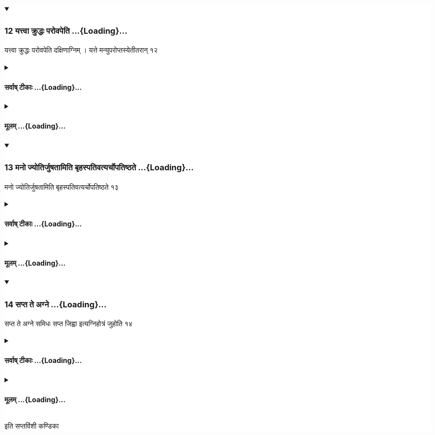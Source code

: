 <div class="js_include" includetitle="true" newlevelforh1="3" unfilled url="/vedAH_yajuH/taittirIyam/sUtram/ApastambaH/shrautam/vishvAsa-prastutiH/05/27/12_yattvA_kruddhaH_parovapeti.md">
<details open><summary><h3>12 यत्त्वा क्रुद्धः परोवपेति ...{Loading}...</h3></summary>

यत्त्वा क्रुद्धः परोवपेति दक्षिणाग्निम् । यत्ते मन्युपरोप्तस्येतीतरान् १२
</details>
</div>
<div class="js_include collapsed" newlevelforh1="4" title="सर्वाष् टीकाः" unfilled url="/vedAH_yajuH/taittirIyam/sUtram/ApastambaH/shrautam/sarvASh_TIkAH/05/27/12_yattvA_kruddhaH_parovapeti.md">
<details><summary><h4>सर्वाष् टीकाः ...{Loading}...</h4></summary></details>
</div>
<div class="js_include collapsed" newlevelforh1="4" title="मूलम्" unfilled url="/vedAH_yajuH/taittirIyam/sUtram/ApastambaH/shrautam/mUlam/05/27/12_yattvA_kruddhaH_parovapeti.md">
<details><summary><h4>मूलम् ...{Loading}...</h4></summary></details>
</div>
<div class="js_include" includetitle="true" newlevelforh1="3" unfilled url="/vedAH_yajuH/taittirIyam/sUtram/ApastambaH/shrautam/vishvAsa-prastutiH/05/27/13_mano_jyotirjuShatAmiti_bRhaspativatyarchopatiShThate.md">
<details open><summary><h3>13 मनो ज्योतिर्जुषतामिति बृहस्पतिवत्यर्चोपतिष्ठते ...{Loading}...</h3></summary>

मनो ज्योतिर्जुषतामिति बृहस्पतिवत्यर्चोपतिष्ठते १३
</details>
</div>
<div class="js_include collapsed" newlevelforh1="4" title="सर्वाष् टीकाः" unfilled url="/vedAH_yajuH/taittirIyam/sUtram/ApastambaH/shrautam/sarvASh_TIkAH/05/27/13_mano_jyotirjuShatAmiti_bRhaspativatyarchopatiShThate.md">
<details><summary><h4>सर्वाष् टीकाः ...{Loading}...</h4></summary></details>
</div>
<div class="js_include collapsed" newlevelforh1="4" title="मूलम्" unfilled url="/vedAH_yajuH/taittirIyam/sUtram/ApastambaH/shrautam/mUlam/05/27/13_mano_jyotirjuShatAmiti_bRhaspativatyarchopatiShThate.md">
<details><summary><h4>मूलम् ...{Loading}...</h4></summary></details>
</div>
<div class="js_include" includetitle="true" newlevelforh1="3" unfilled url="/vedAH_yajuH/taittirIyam/sUtram/ApastambaH/shrautam/vishvAsa-prastutiH/05/27/14_sapta_te_agne.md">
<details open><summary><h3>14 सप्त ते अग्ने ...{Loading}...</h3></summary>

सप्त ते अग्ने समिधः सप्त जिह्वा इत्यग्निहोत्रं जुहोति १४
</details>
</div>
<div class="js_include collapsed" newlevelforh1="4" title="सर्वाष् टीकाः" unfilled url="/vedAH_yajuH/taittirIyam/sUtram/ApastambaH/shrautam/sarvASh_TIkAH/05/27/14_sapta_te_agne.md">
<details><summary><h4>सर्वाष् टीकाः ...{Loading}...</h4></summary></details>
</div>
<div class="js_include collapsed" newlevelforh1="4" title="मूलम्" unfilled url="/vedAH_yajuH/taittirIyam/sUtram/ApastambaH/shrautam/mUlam/05/27/14_sapta_te_agne.md">
<details><summary><h4>मूलम् ...{Loading}...</h4></summary></details>
</div>





  
इति सप्तविंशी कण्डिका 
